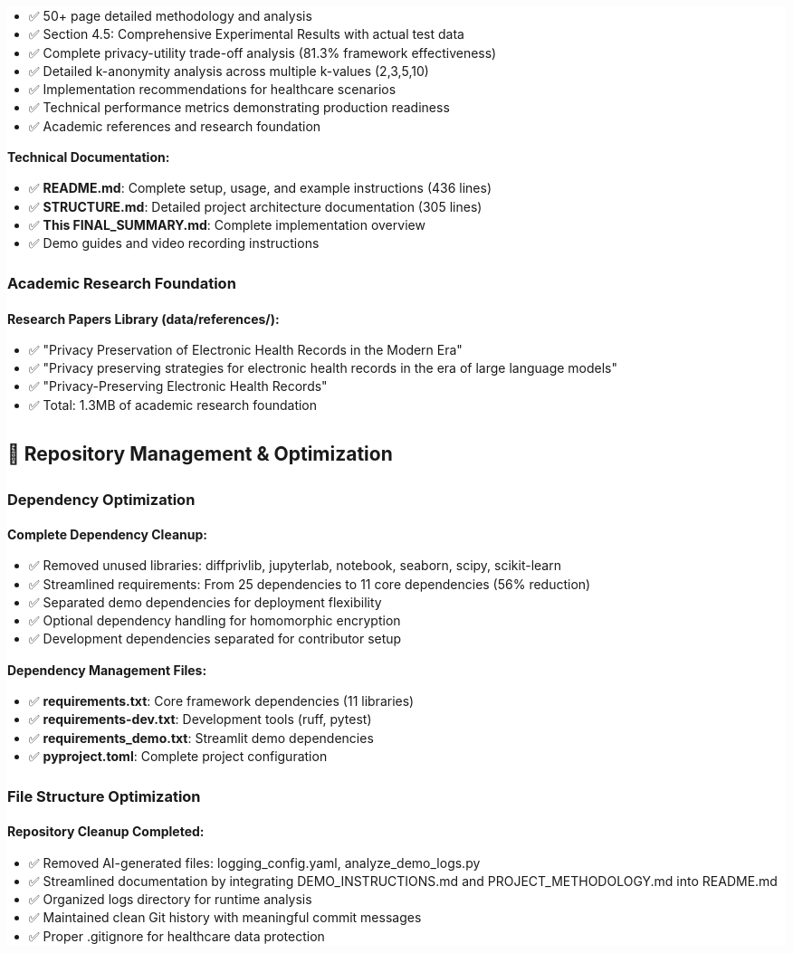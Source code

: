 - ✅ 50+ page detailed methodology and analysis
- ✅ Section 4.5: Comprehensive Experimental Results with actual test data
- ✅ Complete privacy-utility trade-off analysis (81.3% framework effectiveness)
- ✅ Detailed k-anonymity analysis across multiple k-values (2,3,5,10)
- ✅ Implementation recommendations for healthcare scenarios
- ✅ Technical performance metrics demonstrating production readiness
- ✅ Academic references and research foundation

**Technical Documentation:**

- ✅ **README.md**: Complete setup, usage, and example instructions (436 lines)
- ✅ **STRUCTURE.md**: Detailed project architecture documentation (305 lines)
- ✅ **This FINAL_SUMMARY.md**: Complete implementation overview
- ✅ Demo guides and video recording instructions

### Academic Research Foundation

**Research Papers Library (data/references/):**

- ✅ "Privacy Preservation of Electronic Health Records in the Modern Era"
- ✅ "Privacy preserving strategies for electronic health records in the era of large language models"
- ✅ "Privacy-Preserving Electronic Health Records"
- ✅ Total: 1.3MB of academic research foundation

## 🔧 Repository Management & Optimization

### Dependency Optimization

**Complete Dependency Cleanup:**

- ✅ Removed unused libraries: diffprivlib, jupyterlab, notebook, seaborn, scipy, scikit-learn
- ✅ Streamlined requirements: From 25 dependencies to 11 core dependencies (56% reduction)
- ✅ Separated demo dependencies for deployment flexibility
- ✅ Optional dependency handling for homomorphic encryption
- ✅ Development dependencies separated for contributor setup

**Dependency Management Files:**

- ✅ **requirements.txt**: Core framework dependencies (11 libraries)
- ✅ **requirements-dev.txt**: Development tools (ruff, pytest)
- ✅ **requirements_demo.txt**: Streamlit demo dependencies
- ✅ **pyproject.toml**: Complete project configuration

### File Structure Optimization

**Repository Cleanup Completed:**

- ✅ Removed AI-generated files: logging_config.yaml, analyze_demo_logs.py
- ✅ Streamlined documentation by integrating DEMO_INSTRUCTIONS.md and PROJECT_METHODOLOGY.md into README.md
- ✅ Organized logs directory for runtime analysis
- ✅ Maintained clean Git history with meaningful commit messages
- ✅ Proper .gitignore for healthcare data protection
